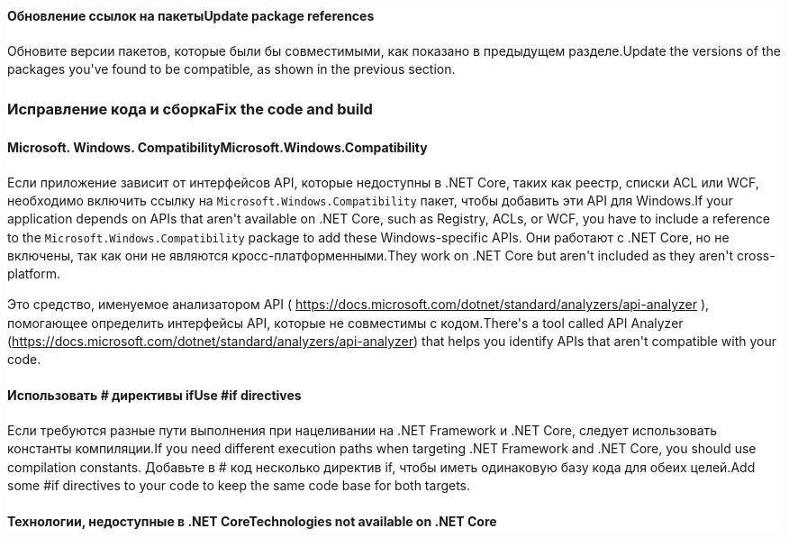 #### <a name="update-package-references"></a><span data-ttu-id="dc28c-165">Обновление ссылок на пакеты</span><span class="sxs-lookup"><span data-stu-id="dc28c-165">Update package references</span></span>

<span data-ttu-id="dc28c-166">Обновите версии пакетов, которые были бы совместимыми, как показано в предыдущем разделе.</span><span class="sxs-lookup"><span data-stu-id="dc28c-166">Update the versions of the packages you've found to be compatible, as shown in the previous section.</span></span>

### <a name="fix-the-code-and-build"></a><span data-ttu-id="dc28c-167">Исправление кода и сборка</span><span class="sxs-lookup"><span data-stu-id="dc28c-167">Fix the code and build</span></span>

#### <a name="microsoftwindowscompatibility"></a><span data-ttu-id="dc28c-168">Microsoft. Windows. Compatibility</span><span class="sxs-lookup"><span data-stu-id="dc28c-168">Microsoft.Windows.Compatibility</span></span>

<span data-ttu-id="dc28c-169">Если приложение зависит от интерфейсов API, которые недоступны в .NET Core, таких как реестр, списки ACL или WCF, необходимо включить ссылку на `Microsoft.Windows.Compatibility` пакет, чтобы добавить эти API для Windows.</span><span class="sxs-lookup"><span data-stu-id="dc28c-169">If your application depends on APIs that aren't available on .NET Core, such as Registry, ACLs, or WCF, you have to include a reference to the `Microsoft.Windows.Compatibility` package to add these Windows-specific APIs.</span></span> <span data-ttu-id="dc28c-170">Они работают с .NET Core, но не включены, так как они не являются кросс-платформенными.</span><span class="sxs-lookup"><span data-stu-id="dc28c-170">They work on .NET Core but aren't included as they aren't cross-platform.</span></span>

<span data-ttu-id="dc28c-171">Это средство, именуемое анализатором API ( <https://docs.microsoft.com/dotnet/standard/analyzers/api-analyzer> ), помогающее определить интерфейсы API, которые не совместимы с кодом.</span><span class="sxs-lookup"><span data-stu-id="dc28c-171">There's a tool called API Analyzer (<https://docs.microsoft.com/dotnet/standard/analyzers/api-analyzer>) that helps you identify APIs that aren't compatible with your code.</span></span>

#### <a name="use-if-directives"></a><span data-ttu-id="dc28c-172">Использовать \# директивы if</span><span class="sxs-lookup"><span data-stu-id="dc28c-172">Use \#if directives</span></span>

<span data-ttu-id="dc28c-173">Если требуются разные пути выполнения при нацеливании на .NET Framework и .NET Core, следует использовать константы компиляции.</span><span class="sxs-lookup"><span data-stu-id="dc28c-173">If you need different execution paths when targeting .NET Framework and .NET Core, you should use compilation constants.</span></span> <span data-ttu-id="dc28c-174">Добавьте в \# код несколько директив if, чтобы иметь одинаковую базу кода для обеих целей.</span><span class="sxs-lookup"><span data-stu-id="dc28c-174">Add some \#if directives to your code to keep the same code base for both targets.</span></span>

#### <a name="technologies-not-available-on-net-core"></a><span data-ttu-id="dc28c-175">Технологии, недоступные в .NET Core</span><span class="sxs-lookup"><span data-stu-id="dc28c-175">Technologies not available on .NET Core</span></span>
